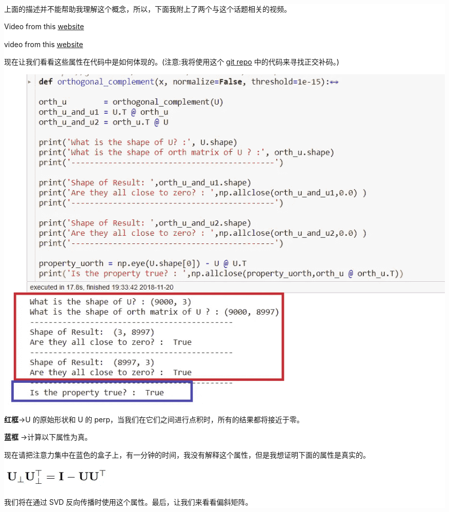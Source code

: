 上面的描述并不能帮助我理解这个概念，所以，下面我附上了两个与这个话题相关的视频。

Video from this [website](https://www.youtube.com/watch?v=QOTjdgmNqlg)

video from this [website](https://www.youtube.com/watch?v=Kpc5ELrOt5E)

现在让我们看看这些属性在代码中是如何体现的。(注意:我将使用这个 [git repo](https://github.com/statsmodels/statsmodels/issues/3039) 中的代码来寻找正交补码。)

![](img/bf8ce0a687a71d5b57d5e69d70c49f98.png)

**红框**→U 的原始形状和 U 的 perp，当我们在它们之间进行点积时，所有的结果都将接近于零。

**蓝框** →计算以下属性为真。

现在请把注意力集中在蓝色的盒子上，有一分钟的时间，我没有解释这个属性，但是我想证明下面的属性是真实的。

![](img/cd42996f2dd21db939abcb2169fd72b9.png)

我们将在通过 SVD 反向传播时使用这个属性。最后，让我们来看看偏斜矩阵。
